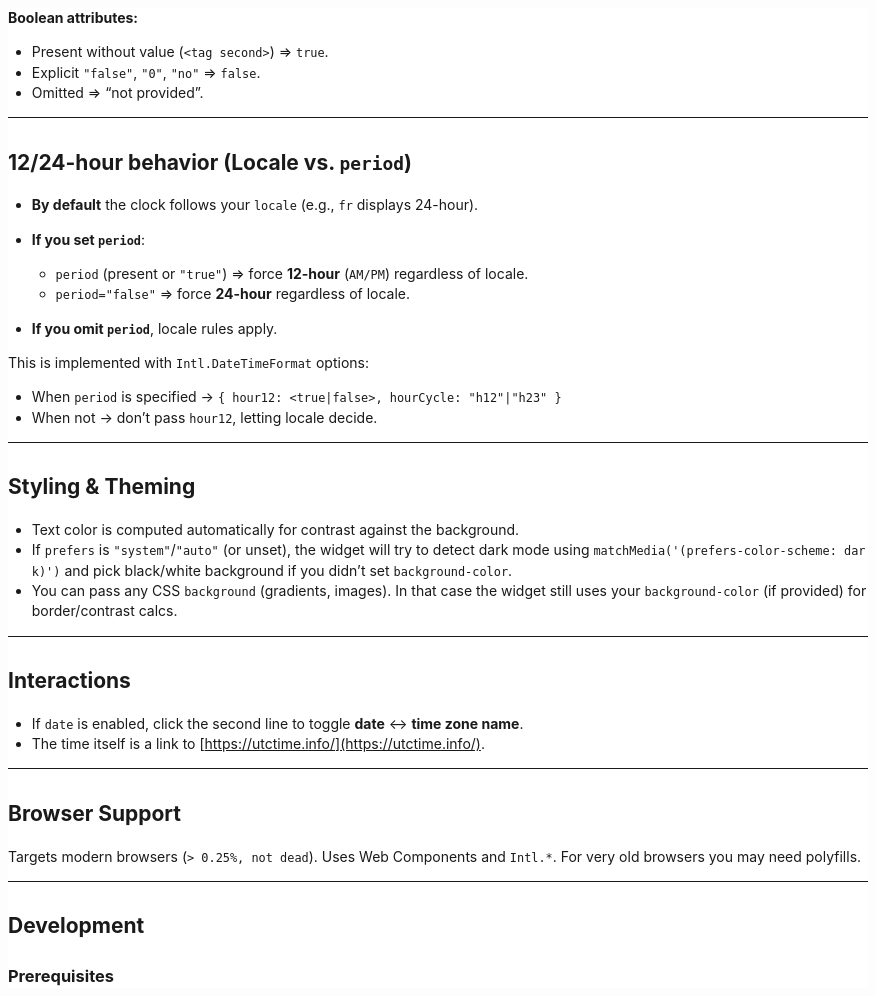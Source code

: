 **Boolean attributes:**

* Present without value (`<tag second>`) ⇒ `true`.
* Explicit `"false"`, `"0"`, `"no"` ⇒ `false`.
* Omitted ⇒ “not provided”.

---

## 12/24-hour behavior (Locale vs. `period`)

* **By default** the clock follows your `locale` (e.g., `fr` displays 24-hour).
* **If you set `period`**:

  * `period` (present or `"true"`) ⇒ force **12-hour** (`AM/PM`) regardless of locale.
  * `period="false"` ⇒ force **24-hour** regardless of locale.
* **If you omit `period`**, locale rules apply.

This is implemented with `Intl.DateTimeFormat` options:

* When `period` is specified → `{ hour12: <true|false>, hourCycle: "h12"|"h23" }`
* When not → don’t pass `hour12`, letting locale decide.

---

## Styling & Theming

* Text color is computed automatically for contrast against the background.
* If `prefers` is `"system"`/`"auto"` (or unset), the widget will try to detect dark mode using `matchMedia('(prefers-color-scheme: dark)')` and pick black/white background if you didn’t set `background-color`.
* You can pass any CSS `background` (gradients, images). In that case the widget still uses your `background-color` (if provided) for border/contrast calcs.

---

## Interactions

* If `date` is enabled, click the second line to toggle **date** ↔ **time zone name**.
* The time itself is a link to [https://utctime.info/](https://utctime.info/).

---

## Browser Support

Targets modern browsers (`> 0.25%, not dead`).
Uses Web Components and `Intl.*`. For very old browsers you may need polyfills.

---

## Development

### Prerequisites
